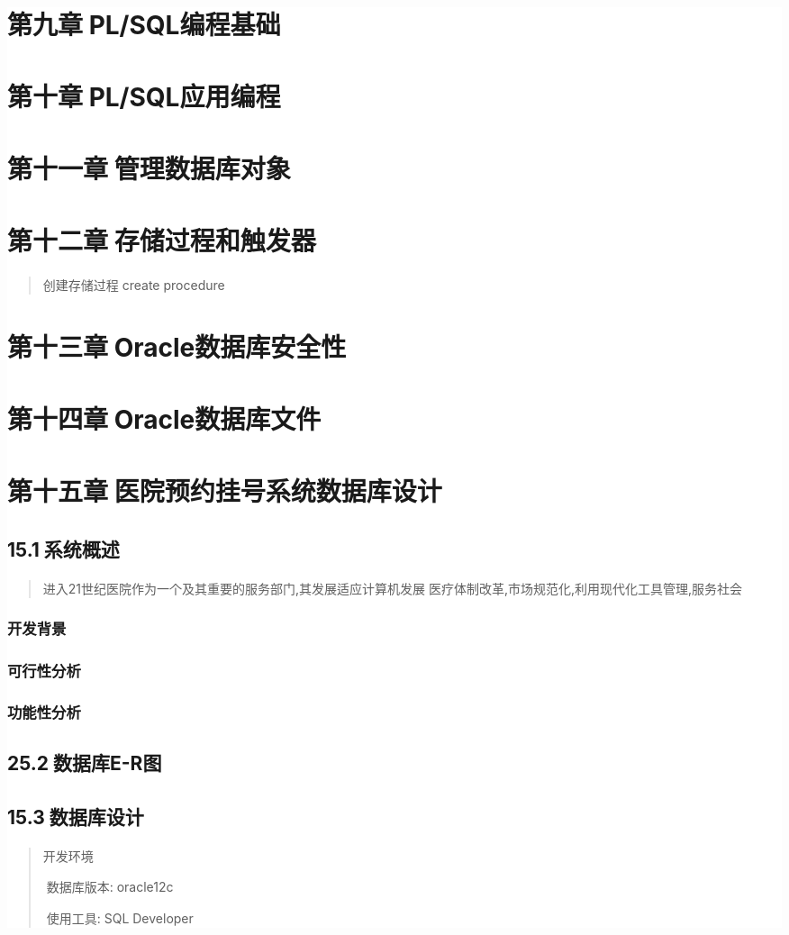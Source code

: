 

# 第九章 PL/SQL编程基础

# 第十章 PL/SQL应用编程

# 第十一章 管理数据库对象

# 第十二章 存储过程和触发器

> 创建存储过程 create procedure









# 第十三章 Oracle数据库安全性

# 第十四章 Oracle数据库文件

# 第十五章 医院预约挂号系统数据库设计

## 15.1 系统概述

> 进入21世纪医院作为一个及其重要的服务部门,其发展适应计算机发展 医疗体制改革,市场规范化,利用现代化工具管理,服务社会

### 开发背景



### 可行性分析

### 功能性分析

## 25.2 数据库E-R图

## 15.3 数据库设计

> 开发环境
>
> ​	数据库版本: oracle12c
>
> ​	使用工具: SQL Developer
